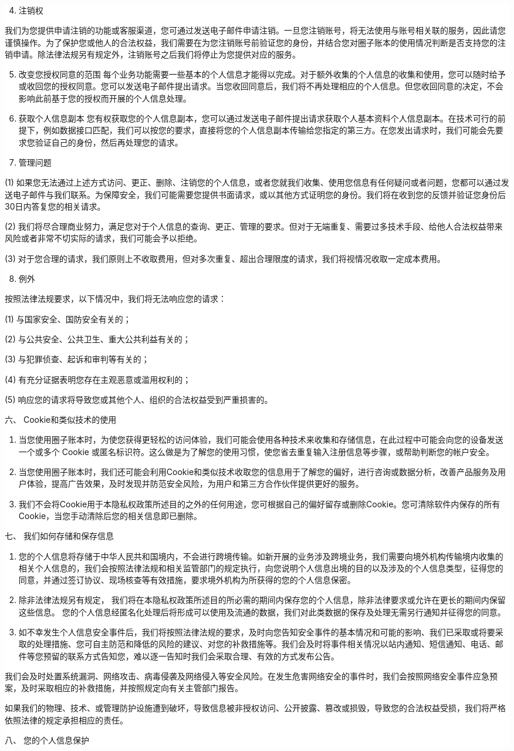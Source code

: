 4.	注销权

我们为您提供申请注销的功能或客服渠道，您可通过发送电子邮件申请注销。一旦您注销账号，将无法使用与账号相关联的服务，因此请您谨慎操作。为了保护您或他人的合法权益，我们需要在为您注销账号前验证您的身份，并结合您对圈子账本的使用情况判断是否支持您的注销申请。除法律法规另有规定外，注销账号之后我们将停止为您提供对应的服务。

5.	改变您授权同意的范围
每个业务功能需要一些基本的个人信息才能得以完成。对于额外收集的个人信息的收集和使用，您可以随时给予或收回您的授权同意。您可以发送电子邮件提出请求。当您收回同意后，我们将不再处理相应的个人信息。但您收回同意的决定，不会影响此前基于您的授权而开展的个人信息处理。

6.	获取个人信息副本
您有权获取您的个人信息副本，您可以通过发送电子邮件提出请求获取个人基本资料个人信息副本。在技术可行的前提下，例如数据接口匹配，我们可以按您的要求，直接将您的个人信息副本传输给您指定的第三方。在您发出请求时，我们可能会先要求您验证自己的身份，然后再处理您的请求。

7.	管理问题

(1)	如果您无法通过上述方式访问、更正、删除、注销您的个人信息，或者您就我们收集、使用您信息有任何疑问或者问题，您都可以通过发送电子邮件与我们联系。为保障安全，我们可能需要您提供书面请求，或以其他方式证明您的身份。我们将在收到您的反馈并验证您身份后30日内答复您的相关请求。

(2)	我们将尽合理商业努力，满足您对于个人信息的查询、更正、管理的要求。但对于无端重复、需要过多技术手段、给他人合法权益带来风险或者非常不切实际的请求，我们可能会予以拒绝。

(3)	对于您合理的请求，我们原则上不收取费用，但对多次重复、超出合理限度的请求，我们将视情况收取一定成本费用。

8.	例外

按照法律法规要求，以下情况中，我们将无法响应您的请求：

(1)	与国家安全、国防安全有关的；

(2)	与公共安全、公共卫生、重大公共利益有关的；

(3)	与犯罪侦查、起诉和审判等有关的；

(4)	有充分证据表明您存在主观恶意或滥用权利的；

(5)	响应您的请求将导致您或其他个人、组织的合法权益受到严重损害的。

六、	Cookie和类似技术的使用

1.	当您使用圈子账本时，为使您获得更轻松的访问体验，我们可能会使用各种技术来收集和存储信息，在此过程中可能会向您的设备发送一个或多个 Cookie 或匿名标识符。这么做是为了解您的使用习惯，使您省去重复输入注册信息等步骤，或帮助判断您的帐户安全。

2.	当您使用圈子账本时，我们还可能会利用Cookie和类似技术收取您的信息用于了解您的偏好，进行咨询或数据分析，改善产品服务及用户体验，提高广告效果，及时发现并防范安全风险，为用户和第三方合作伙伴提供更好的服务。

3.	我们不会将Cookie用于本隐私权政策所述目的之外的任何用途，您可根据自己的偏好留存或删除Cookie。您可清除软件内保存的所有Cookie，当您手动清除后您的相关信息即已删除。

七、	我们如何存储和保存信息

1.	您的个人信息将存储于中华人民共和国境内，不会进行跨境传输。如新开展的业务涉及跨境业务，我们需要向境外机构传输境内收集的相关个人信息的，我们会按照法律法规和相关监管部门的规定执行，向您说明个人信息出境的目的以及涉及的个人信息类型，征得您的同意，并通过签订协议、现场核查等有效措施，要求境外机构为所获得的您的个人信息保密。

2.	除非法律法规另有规定， 我们将在本隐私权政策所述目的所必需的期间内保存您的个人信息，除非法律要求或允许在更长的期间内保留这些信息。
您的个人信息经匿名化处理后将形成可以使用及流通的数据，我们对此类数据的保存及处理无需另行通知并征得您的同意。

3.	如不幸发生个人信息安全事件后，我们将按照法律法规的要求，及时向您告知安全事件的基本情况和可能的影响、我们已采取或将要采取的处理措施、您可自主防范和降低的风险的建议、对您的补救措施等。我们会及时将事件相关情况以站内通知、短信通知、电话、邮件等您预留的联系方式告知您，难以逐一告知时我们会采取合理、有效的方式发布公告。

我们会及时处置系统漏洞、网络攻击、病毒侵袭及网络侵入等安全风险。在发生危害网络安全的事件时，我们会按照网络安全事件应急预案，及时采取相应的补救措施，并按照规定向有关主管部门报告。

如果我们的物理、技术、或管理防护设施遭到破坏，导致信息被非授权访问、公开披露、篡改或损毁，导致您的合法权益受损，我们将严格依照法律的规定承担相应的责任。

八、	您的个人信息保护
